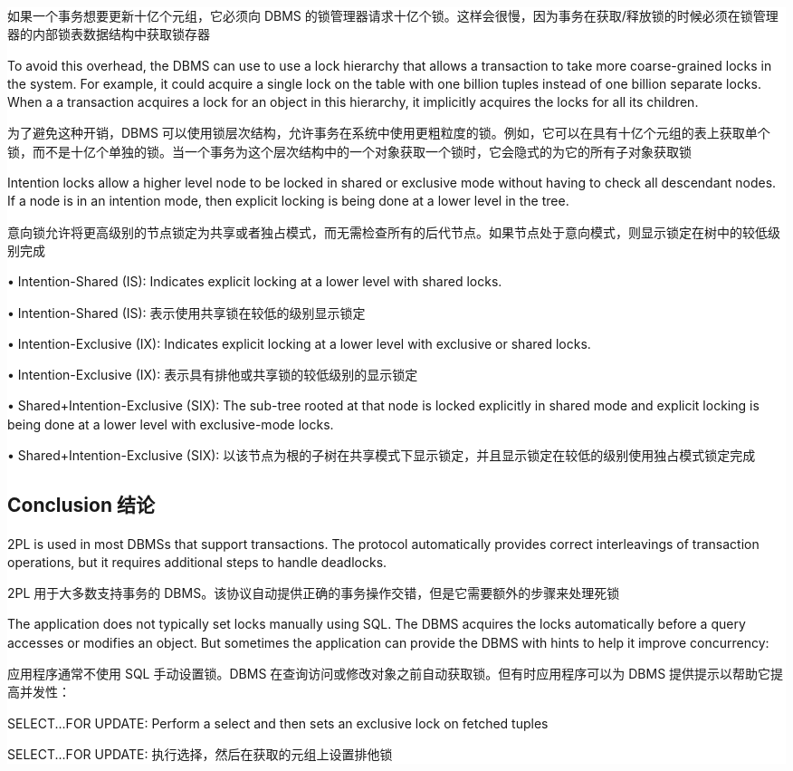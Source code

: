 如果一个事务想要更新十亿个元组，它必须向 DBMS 的锁管理器请求十亿个锁。这样会很慢，因为事务在获取/释放锁的时候必须在锁管理器的内部锁表数据结构中获取锁存器

To avoid this overhead, the DBMS can use to use a lock hierarchy that allows a transaction to take more coarse-grained locks in the system. For example, it could acquire a single lock on the table with one billion tuples instead of one billion separate locks. When a a transaction acquires a lock for an object in this hierarchy, it implicitly acquires the locks for all its children.

为了避免这种开销，DBMS 可以使用锁层次结构，允许事务在系统中使用更粗粒度的锁。例如，它可以在具有十亿个元组的表上获取单个锁，而不是十亿个单独的锁。当一个事务为这个层次结构中的一个对象获取一个锁时，它会隐式的为它的所有子对象获取锁

Intention locks allow a higher level node to be locked in shared or exclusive mode without having to check all descendant nodes. If a node is in an intention mode, then explicit locking is being done at a lower level in the tree.

意向锁允许将更高级别的节点锁定为共享或者独占模式，而无需检查所有的后代节点。如果节点处于意向模式，则显示锁定在树中的较低级别完成

• Intention-Shared (IS): Indicates explicit locking at a lower level with shared locks.

• Intention-Shared (IS): 表示使用共享锁在较低的级别显示锁定

• Intention-Exclusive (IX): Indicates explicit locking at a lower level with exclusive or shared locks.

• Intention-Exclusive (IX): 表示具有排他或共享锁的较低级别的显示锁定

• Shared+Intention-Exclusive (SIX): The sub-tree rooted at that node is locked explicitly in shared mode and explicit locking is being done at a lower level with exclusive-mode locks.

• Shared+Intention-Exclusive (SIX): 以该节点为根的子树在共享模式下显示锁定，并且显示锁定在较低的级别使用独占模式锁定完成

## Conclusion   结论

2PL is used in most DBMSs that support transactions. The protocol automatically provides correct interleavings of transaction operations, but it requires additional steps to handle deadlocks.

2PL 用于大多数支持事务的 DBMS。该协议自动提供正确的事务操作交错，但是它需要额外的步骤来处理死锁

The application does not typically set locks manually using SQL. The DBMS acquires the locks automatically before a query accesses or modifies an object. But sometimes the application can provide the DBMS with hints to help it improve concurrency:

应用程序通常不使用 SQL 手动设置锁。DBMS 在查询访问或修改对象之前自动获取锁。但有时应用程序可以为 DBMS 提供提示以帮助它提高并发性：

SELECT...FOR UPDATE: Perform a select and then sets an exclusive lock on fetched tuples

SELECT...FOR UPDATE: 执行选择，然后在获取的元组上设置排他锁
